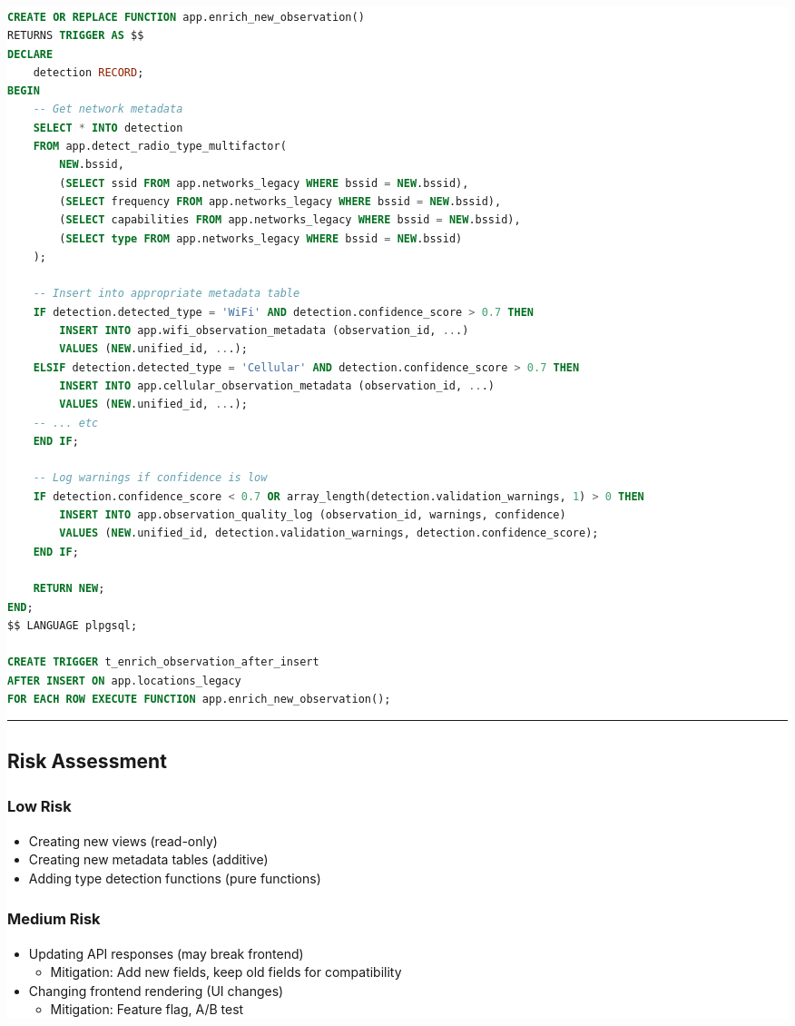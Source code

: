 ```sql
CREATE OR REPLACE FUNCTION app.enrich_new_observation()
RETURNS TRIGGER AS $$
DECLARE
    detection RECORD;
BEGIN
    -- Get network metadata
    SELECT * INTO detection
    FROM app.detect_radio_type_multifactor(
        NEW.bssid,
        (SELECT ssid FROM app.networks_legacy WHERE bssid = NEW.bssid),
        (SELECT frequency FROM app.networks_legacy WHERE bssid = NEW.bssid),
        (SELECT capabilities FROM app.networks_legacy WHERE bssid = NEW.bssid),
        (SELECT type FROM app.networks_legacy WHERE bssid = NEW.bssid)
    );

    -- Insert into appropriate metadata table
    IF detection.detected_type = 'WiFi' AND detection.confidence_score > 0.7 THEN
        INSERT INTO app.wifi_observation_metadata (observation_id, ...)
        VALUES (NEW.unified_id, ...);
    ELSIF detection.detected_type = 'Cellular' AND detection.confidence_score > 0.7 THEN
        INSERT INTO app.cellular_observation_metadata (observation_id, ...)
        VALUES (NEW.unified_id, ...);
    -- ... etc
    END IF;

    -- Log warnings if confidence is low
    IF detection.confidence_score < 0.7 OR array_length(detection.validation_warnings, 1) > 0 THEN
        INSERT INTO app.observation_quality_log (observation_id, warnings, confidence)
        VALUES (NEW.unified_id, detection.validation_warnings, detection.confidence_score);
    END IF;

    RETURN NEW;
END;
$$ LANGUAGE plpgsql;

CREATE TRIGGER t_enrich_observation_after_insert
AFTER INSERT ON app.locations_legacy
FOR EACH ROW EXECUTE FUNCTION app.enrich_new_observation();
```

---

## Risk Assessment

### Low Risk
- Creating new views (read-only)
- Creating new metadata tables (additive)
- Adding type detection functions (pure functions)

### Medium Risk
- Updating API responses (may break frontend)
  - Mitigation: Add new fields, keep old fields for compatibility
- Changing frontend rendering (UI changes)
  - Mitigation: Feature flag, A/B test
